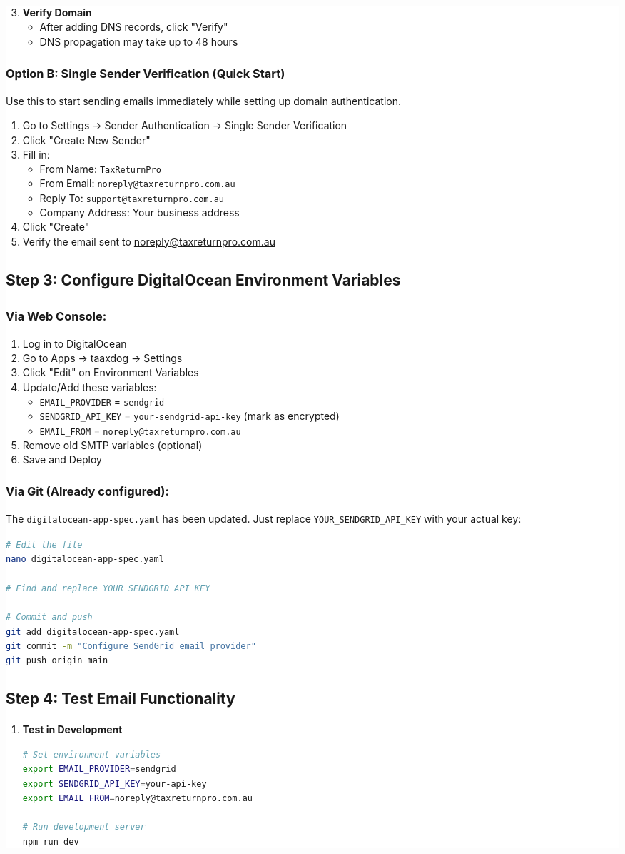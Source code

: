 3. **Verify Domain**
   - After adding DNS records, click "Verify"
   - DNS propagation may take up to 48 hours

### Option B: Single Sender Verification (Quick Start)
Use this to start sending emails immediately while setting up domain authentication.

1. Go to Settings → Sender Authentication → Single Sender Verification
2. Click "Create New Sender"
3. Fill in:
   - From Name: `TaxReturnPro`
   - From Email: `noreply@taxreturnpro.com.au`
   - Reply To: `support@taxreturnpro.com.au`
   - Company Address: Your business address
4. Click "Create"
5. Verify the email sent to noreply@taxreturnpro.com.au

## Step 3: Configure DigitalOcean Environment Variables

### Via Web Console:
1. Log in to DigitalOcean
2. Go to Apps → taaxdog → Settings
3. Click "Edit" on Environment Variables
4. Update/Add these variables:
   - `EMAIL_PROVIDER` = `sendgrid`
   - `SENDGRID_API_KEY` = `your-sendgrid-api-key` (mark as encrypted)
   - `EMAIL_FROM` = `noreply@taxreturnpro.com.au`
5. Remove old SMTP variables (optional)
6. Save and Deploy

### Via Git (Already configured):
The `digitalocean-app-spec.yaml` has been updated. Just replace `YOUR_SENDGRID_API_KEY` with your actual key:

```bash
# Edit the file
nano digitalocean-app-spec.yaml

# Find and replace YOUR_SENDGRID_API_KEY

# Commit and push
git add digitalocean-app-spec.yaml
git commit -m "Configure SendGrid email provider"
git push origin main
```

## Step 4: Test Email Functionality

1. **Test in Development**
   ```bash
   # Set environment variables
   export EMAIL_PROVIDER=sendgrid
   export SENDGRID_API_KEY=your-api-key
   export EMAIL_FROM=noreply@taxreturnpro.com.au
   
   # Run development server
   npm run dev
   ```
